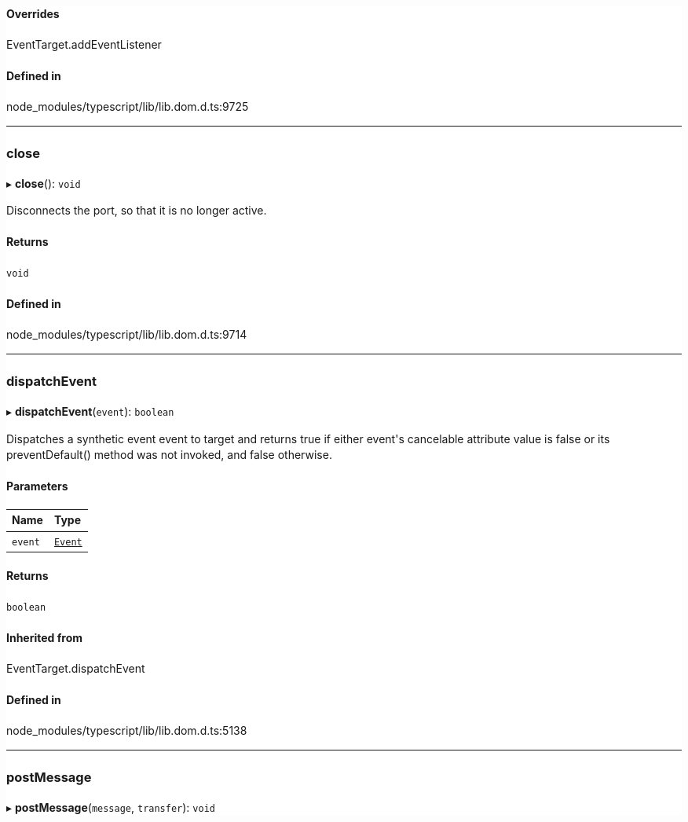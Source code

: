 #### Overrides

EventTarget.addEventListener

#### Defined in

node_modules/typescript/lib/lib.dom.d.ts:9725

___

### close

▸ **close**(): `void`

Disconnects the port, so that it is no longer active.

#### Returns

`void`

#### Defined in

node_modules/typescript/lib/lib.dom.d.ts:9714

___

### dispatchEvent

▸ **dispatchEvent**(`event`): `boolean`

Dispatches a synthetic event event to target and returns true if either event's cancelable attribute value is false or its preventDefault() method was not invoked, and false otherwise.

#### Parameters

| Name | Type |
| :------ | :------ |
| `event` | [`Event`](../modules/annotation_annotation_layer_state._internal_.md#event) |

#### Returns

`boolean`

#### Inherited from

EventTarget.dispatchEvent

#### Defined in

node_modules/typescript/lib/lib.dom.d.ts:5138

___

### postMessage

▸ **postMessage**(`message`, `transfer`): `void`
